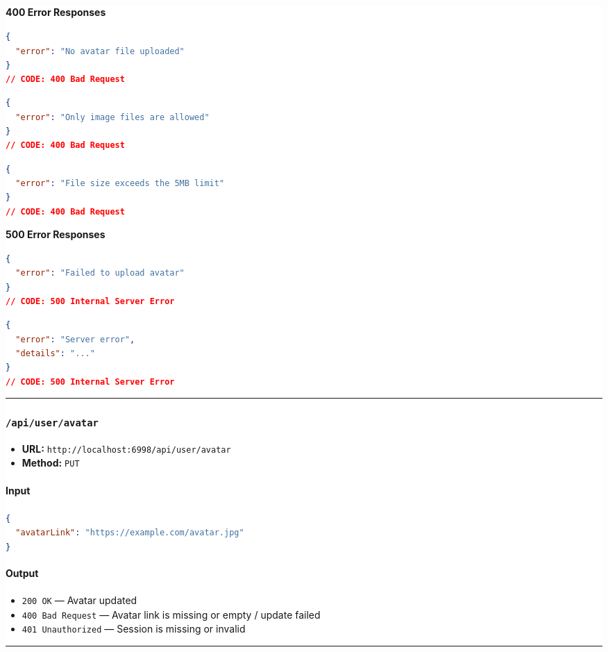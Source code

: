 **400 Error Responses**
```json
{
  "error": "No avatar file uploaded"
}
// CODE: 400 Bad Request
```
```json
{
  "error": "Only image files are allowed"
}
// CODE: 400 Bad Request
```
```json
{
  "error": "File size exceeds the 5MB limit"
}
// CODE: 400 Bad Request
```

**500 Error Responses**
```json
{
  "error": "Failed to upload avatar"
}
// CODE: 500 Internal Server Error
```
```json
{
  "error": "Server error",
  "details": "..."
}
// CODE: 500 Internal Server Error
```

---

### `/api/user/avatar`

- **URL:** `http://localhost:6998/api/user/avatar`
- **Method:** `PUT`

#### Input

```json
{
  "avatarLink": "https://example.com/avatar.jpg"
}
```

#### Output

- `200 OK` — Avatar updated
- `400 Bad Request` — Avatar link is missing or empty / update failed
- `401 Unauthorized` — Session is missing or invalid

---